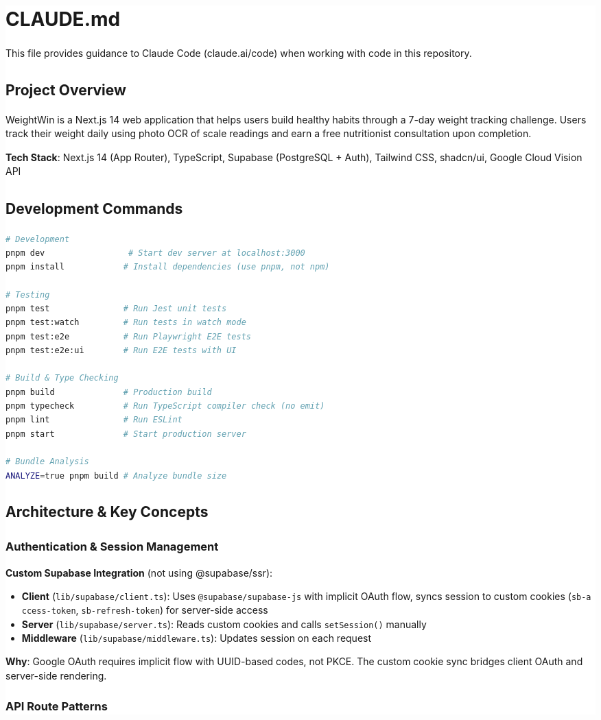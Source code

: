 # CLAUDE.md

This file provides guidance to Claude Code (claude.ai/code) when working with code in this repository.

## Project Overview

WeightWin is a Next.js 14 web application that helps users build healthy habits through a 7-day weight tracking challenge. Users track their weight daily using photo OCR of scale readings and earn a free nutritionist consultation upon completion.

**Tech Stack**: Next.js 14 (App Router), TypeScript, Supabase (PostgreSQL + Auth), Tailwind CSS, shadcn/ui, Google Cloud Vision API

## Development Commands

```bash
# Development
pnpm dev                 # Start dev server at localhost:3000
pnpm install            # Install dependencies (use pnpm, not npm)

# Testing
pnpm test               # Run Jest unit tests
pnpm test:watch         # Run tests in watch mode
pnpm test:e2e           # Run Playwright E2E tests
pnpm test:e2e:ui        # Run E2E tests with UI

# Build & Type Checking
pnpm build              # Production build
pnpm typecheck          # Run TypeScript compiler check (no emit)
pnpm lint               # Run ESLint
pnpm start              # Start production server

# Bundle Analysis
ANALYZE=true pnpm build # Analyze bundle size
```

## Architecture & Key Concepts

### Authentication & Session Management

**Custom Supabase Integration** (not using @supabase/ssr):
- **Client** (`lib/supabase/client.ts`): Uses `@supabase/supabase-js` with implicit OAuth flow, syncs session to custom cookies (`sb-access-token`, `sb-refresh-token`) for server-side access
- **Server** (`lib/supabase/server.ts`): Reads custom cookies and calls `setSession()` manually
- **Middleware** (`lib/supabase/middleware.ts`): Updates session on each request

**Why**: Google OAuth requires implicit flow with UUID-based codes, not PKCE. The custom cookie sync bridges client OAuth and server-side rendering.

### API Route Patterns
